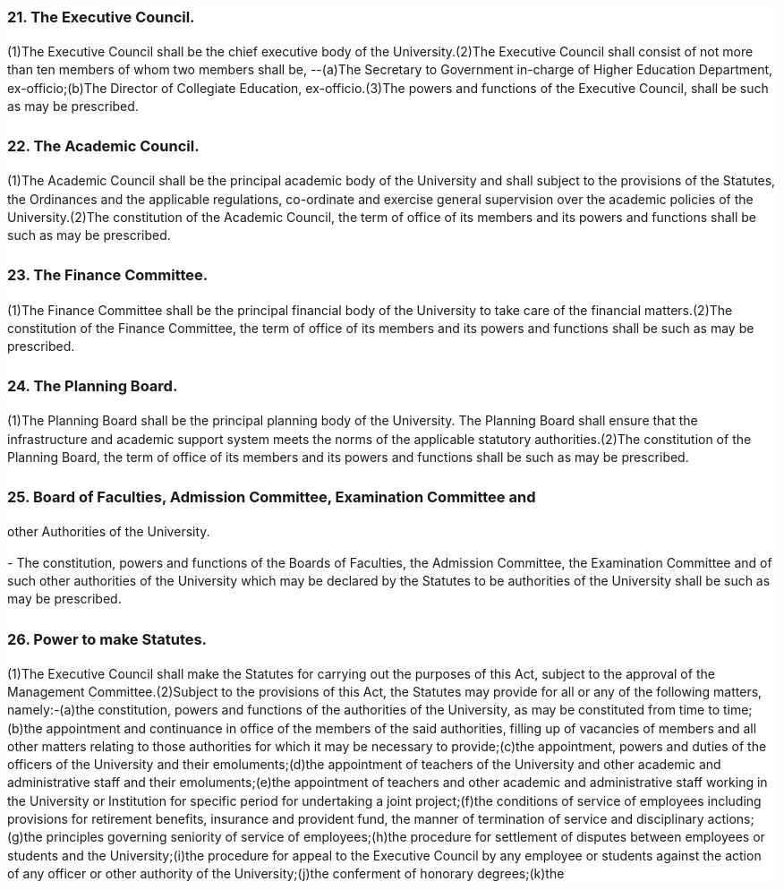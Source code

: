 ### 21. The Executive Council.

(1)The Executive Council shall be the chief executive body of the
University.(2)The Executive Council shall consist of not more than ten members
of whom two members shall be, --(a)The Secretary to Government in-charge of
Higher Education Department, ex-officio;(b)The Director of Collegiate
Education, ex-officio.(3)The powers and functions of the Executive Council,
shall be such as may be prescribed.

### 22. The Academic Council.

(1)The Academic Council shall be the principal academic body of the University
and shall subject to the provisions of the Statutes, the Ordinances and the
applicable regulations, co-ordinate and exercise general supervision over the
academic policies of the University.(2)The constitution of the Academic
Council, the term of office of its members and its powers and functions shall
be such as may be prescribed.

### 23. The Finance Committee.

(1)The Finance Committee shall be the principal financial body of the
University to take care of the financial matters.(2)The constitution of the
Finance Committee, the term of office of its members and its powers and
functions shall be such as may be prescribed.

### 24. The Planning Board.

(1)The Planning Board shall be the principal planning body of the University.
The Planning Board shall ensure that the infrastructure and academic support
system meets the norms of the applicable statutory authorities.(2)The
constitution of the Planning Board, the term of office of its members and its
powers and functions shall be such as may be prescribed.

### 25. Board of Faculties, Admission Committee, Examination Committee and
other Authorities of the University.

\- The constitution, powers and functions of the Boards of Faculties, the
Admission Committee, the Examination Committee and of such other authorities
of the University which may be declared by the Statutes to be authorities of
the University shall be such as may be prescribed.

### 26. Power to make Statutes.

(1)The Executive Council shall make the Statutes for carrying out the purposes
of this Act, subject to the approval of the Management Committee.(2)Subject to
the provisions of this Act, the Statutes may provide for all or any of the
following matters, namely:-(a)the constitution, powers and functions of the
authorities of the University, as may be constituted from time to time;(b)the
appointment and continuance in office of the members of the said authorities,
filling up of vacancies of members and all other matters relating to those
authorities for which it may be necessary to provide;(c)the appointment,
powers and duties of the officers of the University and their
emoluments;(d)the appointment of teachers of the University and other academic
and administrative staff and their emoluments;(e)the appointment of teachers
and other academic and administrative staff working in the University or
Institution for specific period for undertaking a joint project;(f)the
conditions of service of employees including provisions for retirement
benefits, insurance and provident fund, the manner of termination of service
and disciplinary actions;(g)the principles governing seniority of service of
employees;(h)the procedure for settlement of disputes between employees or
students and the University;(i)the procedure for appeal to the Executive
Council by any employee or students against the action of any officer or other
authority of the University;(j)the conferment of honorary degrees;(k)the